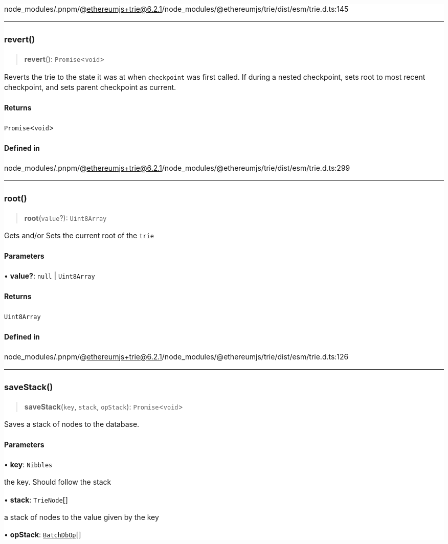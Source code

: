 node\_modules/.pnpm/@ethereumjs+trie@6.2.1/node\_modules/@ethereumjs/trie/dist/esm/trie.d.ts:145

***

### revert()

> **revert**(): `Promise`\<`void`\>

Reverts the trie to the state it was at when `checkpoint` was first called.
If during a nested checkpoint, sets root to most recent checkpoint, and sets
parent checkpoint as current.

#### Returns

`Promise`\<`void`\>

#### Defined in

node\_modules/.pnpm/@ethereumjs+trie@6.2.1/node\_modules/@ethereumjs/trie/dist/esm/trie.d.ts:299

***

### root()

> **root**(`value`?): `Uint8Array`

Gets and/or Sets the current root of the `trie`

#### Parameters

• **value?**: `null` \| `Uint8Array`

#### Returns

`Uint8Array`

#### Defined in

node\_modules/.pnpm/@ethereumjs+trie@6.2.1/node\_modules/@ethereumjs/trie/dist/esm/trie.d.ts:126

***

### saveStack()

> **saveStack**(`key`, `stack`, `opStack`): `Promise`\<`void`\>

Saves a stack of nodes to the database.

#### Parameters

• **key**: `Nibbles`

the key. Should follow the stack

• **stack**: `TrieNode`[]

a stack of nodes to the value given by the key

• **opStack**: [`BatchDbOp`](/reference/tevm/utils/type-aliases/batchdbop/)[]
